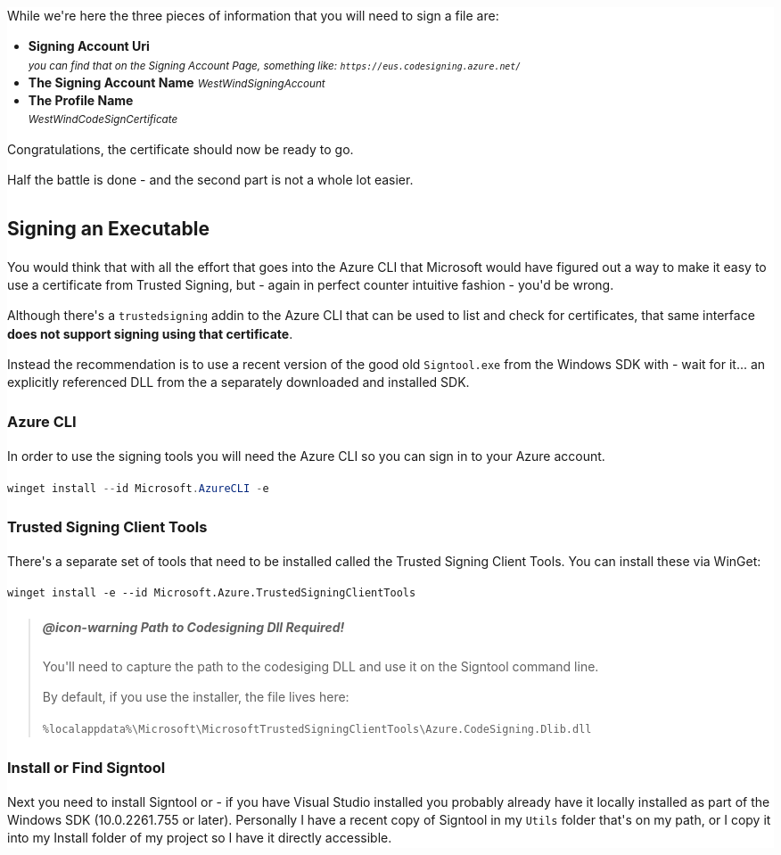 While we're here the three pieces of information that you will need to sign a file are:

* **Signing Account Uri**    
  <small>*you can find that on the Signing Account Page, something like:
  `https://eus.codesigning.azure.net/`*</small>
* **The Signing Account Name**
  <small>*WestWindSigningAccount*</small>
* **The Profile Name**  
  <small>*WestWindCodeSignCertificate*</small>

Congratulations, the certificate should now be ready to go. 

Half the battle is done - and the second part is not a whole lot easier.

## Signing an Executable
You would think that with all the effort that goes into the Azure CLI that Microsoft would have figured out a way to make it easy to use a certificate from Trusted Signing, but - again in perfect counter intuitive fashion - you'd be wrong.

Although there's a `trustedsigning` addin to the Azure CLI that can be used to list and check for certificates, that same interface **does not support signing using that certificate**.

Instead the recommendation is to use a recent version of the good old `Signtool.exe` from the Windows SDK with - wait for it... an explicitly referenced DLL from the a separately downloaded and installed SDK.

### Azure CLI
In order to use the signing tools you will need the Azure CLI so you can sign in to your Azure account.

```powershell
winget install --id Microsoft.AzureCLI -e
```

### Trusted Signing Client Tools
There's a separate set of tools that need to be installed called the Trusted Signing Client Tools. You can install these via WinGet:

```ps
winget install -e --id Microsoft.Azure.TrustedSigningClientTools
```

> ##### @icon-warning Path to Codesigning Dll Required!
> You'll need to capture the path to the codesiging DLL and use it on the Signtool command line.
> 
> By default, if you use the installer, the file lives here:
> ```text
> %localappdata%\Microsoft\MicrosoftTrustedSigningClientTools\Azure.CodeSigning.Dlib.dll
> ```

### Install or Find Signtool
Next you need to install Signtool or - if you have Visual Studio installed you probably already have it locally installed as part of the Windows SDK (10.0.2261.755 or later). Personally I have a recent copy of Signtool in my `Utils` folder that's on my path, or I copy it into my Install folder of my project so I have it directly accessible.
